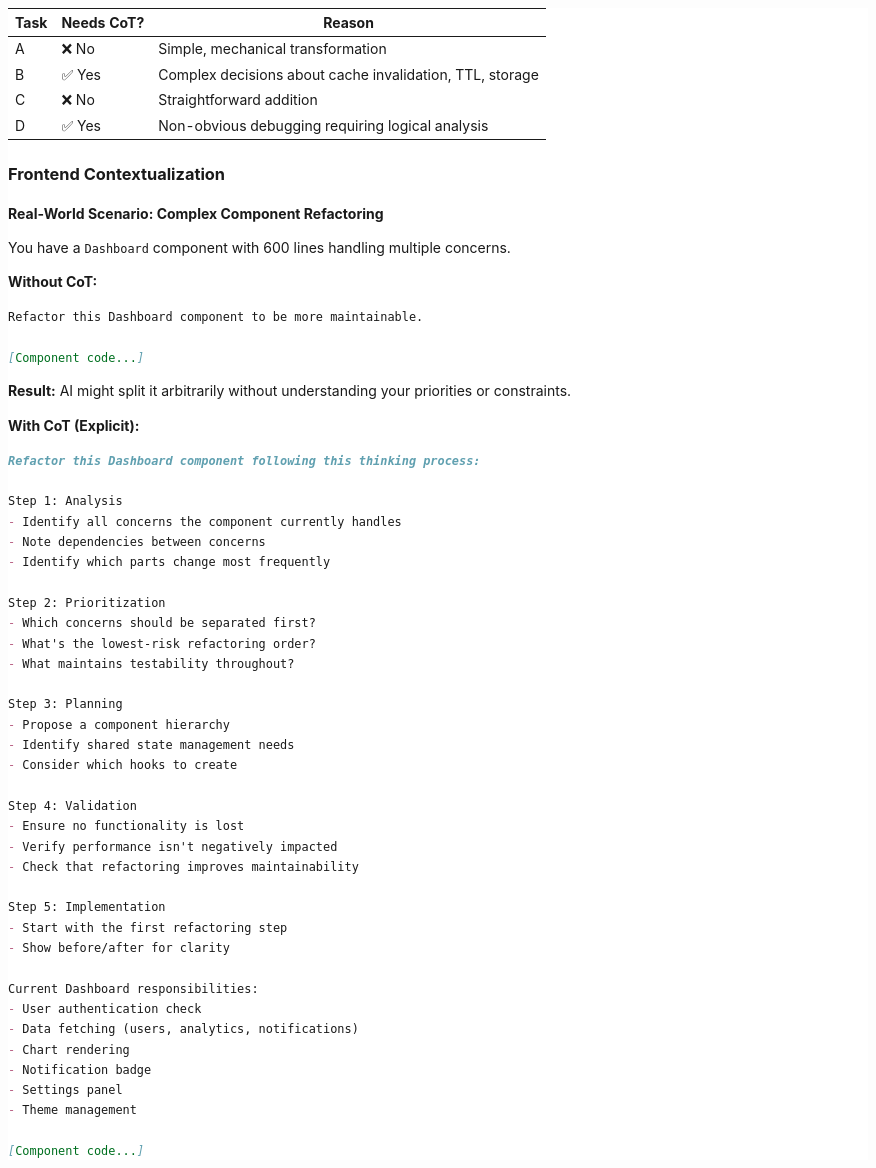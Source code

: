 | Task | Needs CoT? | Reason |
|------|-----------|--------|
| A | ❌ No | Simple, mechanical transformation |
| B | ✅ Yes | Complex decisions about cache invalidation, TTL, storage |
| C | ❌ No | Straightforward addition |
| D | ✅ Yes | Non-obvious debugging requiring logical analysis |

### Frontend Contextualization

**Real-World Scenario: Complex Component Refactoring**

You have a `Dashboard` component with 600 lines handling multiple concerns.

**Without CoT:**
```markdown
Refactor this Dashboard component to be more maintainable.

[Component code...]
```

**Result:** AI might split it arbitrarily without understanding your priorities or constraints.

**With CoT (Explicit):**
```markdown
Refactor this Dashboard component following this thinking process:

Step 1: Analysis
- Identify all concerns the component currently handles
- Note dependencies between concerns
- Identify which parts change most frequently

Step 2: Prioritization
- Which concerns should be separated first?
- What's the lowest-risk refactoring order?
- What maintains testability throughout?

Step 3: Planning
- Propose a component hierarchy
- Identify shared state management needs
- Consider which hooks to create

Step 4: Validation
- Ensure no functionality is lost
- Verify performance isn't negatively impacted
- Check that refactoring improves maintainability

Step 5: Implementation
- Start with the first refactoring step
- Show before/after for clarity

Current Dashboard responsibilities:
- User authentication check
- Data fetching (users, analytics, notifications)
- Chart rendering
- Notification badge
- Settings panel
- Theme management

[Component code...]
```
